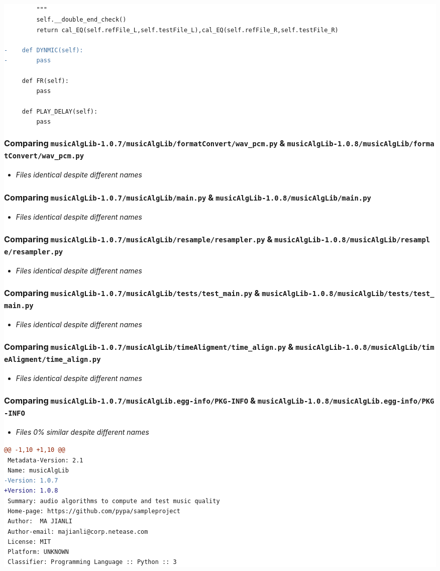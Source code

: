 ```diff
         """
         self.__double_end_check()
         return cal_EQ(self.refFile_L,self.testFile_L),cal_EQ(self.refFile_R,self.testFile_R)
 
-    def DYNMIC(self):
-        pass
 
     def FR(self):
         pass
 
     def PLAY_DELAY(self):
         pass
```

### Comparing `musicAlgLib-1.0.7/musicAlgLib/formatConvert/wav_pcm.py` & `musicAlgLib-1.0.8/musicAlgLib/formatConvert/wav_pcm.py`

 * *Files identical despite different names*

### Comparing `musicAlgLib-1.0.7/musicAlgLib/main.py` & `musicAlgLib-1.0.8/musicAlgLib/main.py`

 * *Files identical despite different names*

### Comparing `musicAlgLib-1.0.7/musicAlgLib/resample/resampler.py` & `musicAlgLib-1.0.8/musicAlgLib/resample/resampler.py`

 * *Files identical despite different names*

### Comparing `musicAlgLib-1.0.7/musicAlgLib/tests/test_main.py` & `musicAlgLib-1.0.8/musicAlgLib/tests/test_main.py`

 * *Files identical despite different names*

### Comparing `musicAlgLib-1.0.7/musicAlgLib/timeAligment/time_align.py` & `musicAlgLib-1.0.8/musicAlgLib/timeAligment/time_align.py`

 * *Files identical despite different names*

### Comparing `musicAlgLib-1.0.7/musicAlgLib.egg-info/PKG-INFO` & `musicAlgLib-1.0.8/musicAlgLib.egg-info/PKG-INFO`

 * *Files 0% similar despite different names*

```diff
@@ -1,10 +1,10 @@
 Metadata-Version: 2.1
 Name: musicAlgLib
-Version: 1.0.7
+Version: 1.0.8
 Summary: audio algorithms to compute and test music quality
 Home-page: https://github.com/pypa/sampleproject
 Author:  MA JIANLI
 Author-email: majianli@corp.netease.com
 License: MIT
 Platform: UNKNOWN
 Classifier: Programming Language :: Python :: 3
```
